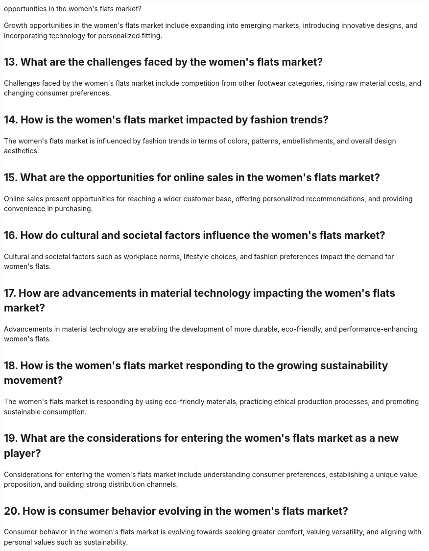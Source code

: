 opportunities in the women's flats market?</h2><p>Growth opportunities in the women's flats market include expanding into emerging markets, introducing innovative designs, and incorporating technology for personalized fitting.</p><h2>13. What are the challenges faced by the women's flats market?</h2><p>Challenges faced by the women's flats market include competition from other footwear categories, rising raw material costs, and changing consumer preferences.</p><h2>14. How is the women's flats market impacted by fashion trends?</h2><p>The women's flats market is influenced by fashion trends in terms of colors, patterns, embellishments, and overall design aesthetics.</p><h2>15. What are the opportunities for online sales in the women's flats market?</h2><p>Online sales present opportunities for reaching a wider customer base, offering personalized recommendations, and providing convenience in purchasing.</p><h2>16. How do cultural and societal factors influence the women's flats market?</h2><p>Cultural and societal factors such as workplace norms, lifestyle choices, and fashion preferences impact the demand for women's flats.</p><h2>17. How are advancements in material technology impacting the women's flats market?</h2><p>Advancements in material technology are enabling the development of more durable, eco-friendly, and performance-enhancing women's flats.</p><h2>18. How is the women's flats market responding to the growing sustainability movement?</h2><p>The women's flats market is responding by using eco-friendly materials, practicing ethical production processes, and promoting sustainable consumption.</p><h2>19. What are the considerations for entering the women's flats market as a new player?</h2><p>Considerations for entering the women's flats market include understanding consumer preferences, establishing a unique value proposition, and building strong distribution channels.</p><h2>20. How is consumer behavior evolving in the women's flats market?</h2><p>Consumer behavior in the women's flats market is evolving towards seeking greater comfort, valuing versatility, and aligning with personal values such as sustainability.</p></body></html></strong></p>
